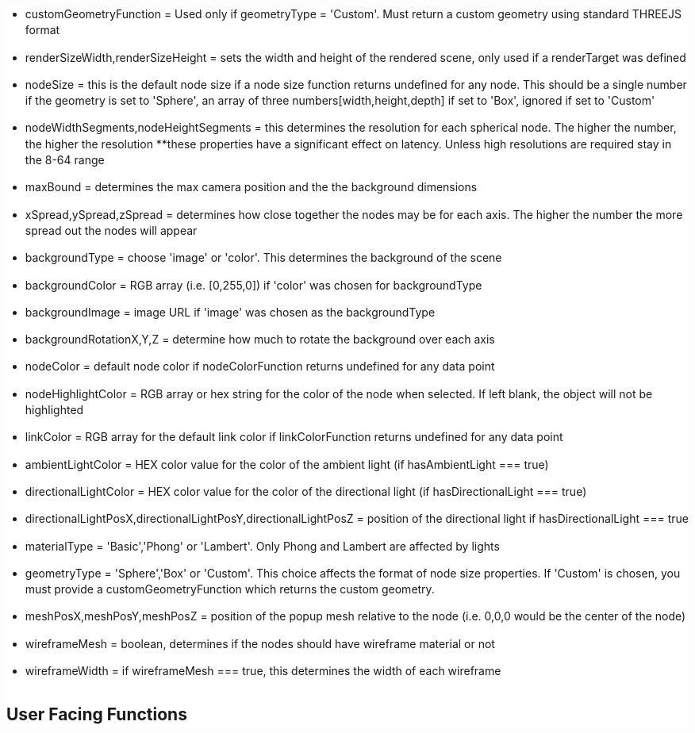- customGeometryFunction = Used only if geometryType = 'Custom'. Must return a custom geometry using standard THREEJS format

- renderSizeWidth,renderSizeHeight = sets the width and height of the rendered scene, only used if a renderTarget was defined

- nodeSize = this is the default node size if a node size function returns undefined for any node.  This should be a single number if the geometry is set to 'Sphere', an array of three numbers[width,height,depth] if set to 'Box', ignored if set to 'Custom'

- nodeWidthSegments,nodeHeightSegments = this determines the resolution for each spherical node.  The higher the number, the higher the resolution **these properties have a significant effect on latency.  Unless high resolutions are required stay in the 8-64 range

- maxBound = determines the max camera position and the the background dimensions

- xSpread,ySpread,zSpread = determines how close together the nodes may be for each axis. The higher the number the more spread out the nodes will appear

- backgroundType = choose 'image' or 'color'.  This determines the background of the scene

- backgroundColor = RGB array (i.e. [0,255,0]) if 'color' was chosen for backgroundType

- backgroundImage = image URL if 'image' was chosen as the backgroundType

- backgroundRotationX,Y,Z = determine how much to rotate the background over each axis

- nodeColor = default node color if nodeColorFunction returns undefined for any data point

- nodeHighlightColor = RGB array or hex string for the color of the node when selected. If left blank, the object will not be highlighted

- linkColor = RGB array for the default link color if linkColorFunction returns undefined for any data point

- ambientLightColor = HEX color value for the color of the ambient light (if hasAmbientLight === true)

- directionalLightColor = HEX color value for the color of the directional light (if hasDirectionalLight === true)

- directionalLightPosX,directionalLightPosY,directionalLightPosZ = position of the directional light if hasDirectionalLight === true

- materialType = 'Basic','Phong' or 'Lambert'.  Only Phong and Lambert are affected by lights

- geometryType = 'Sphere','Box' or 'Custom'.  This choice affects the format of node size properties. If 'Custom' is chosen, you must provide a customGeometryFunction which returns the custom geometry.

- meshPosX,meshPosY,meshPosZ = position of the popup mesh relative to the node (i.e. 0,0,0 would be the center of the node)

- wireframeMesh = boolean, determines if the nodes should have wireframe material or not

- wireframeWidth = if wireframeMesh === true, this determines the width of each wireframe


## User Facing Functions
